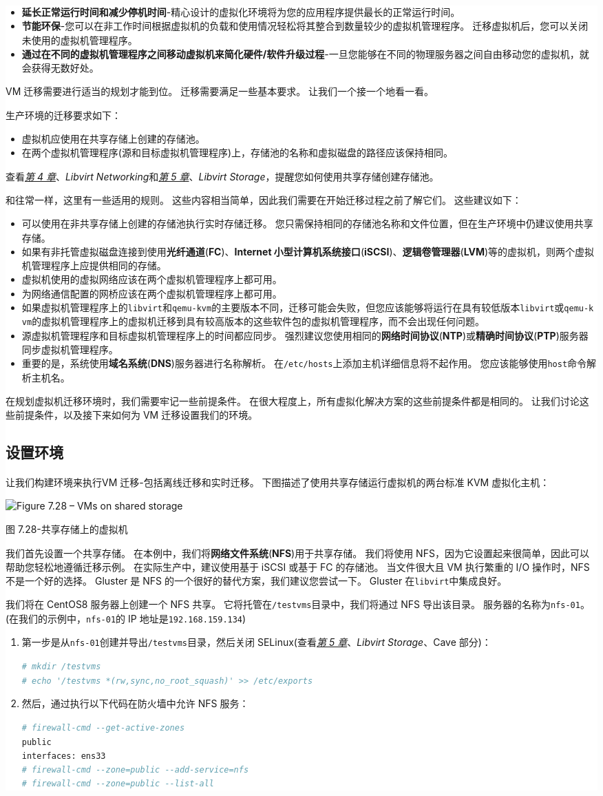 *   **延长正常运行时间和减少停机时间**-精心设计的虚拟化环境将为您的应用程序提供最长的正常运行时间。
*   **节能环保**-您可以在非工作时间根据虚拟机的负载和使用情况轻松将其整合到数量较少的虚拟机管理程序。 迁移虚拟机后，您可以关闭未使用的虚拟机管理程序。
*   **通过在不同的虚拟机管理程序之间移动虚拟机来简化硬件/软件升级过程**-一旦您能够在不同的物理服务器之间自由移动您的虚拟机，就会获得无数好处。

VM 迁移需要进行适当的规划才能到位。 迁移需要满足一些基本要求。 让我们一个接一个地看一看。

生产环境的迁移要求如下：

*   虚拟机应使用在共享存储上创建的存储池。
*   在两个虚拟机管理程序(源和目标虚拟机管理程序)上，存储池的名称和虚拟磁盘的路径应该保持相同。

查看[*第 4 章*](04.html#_idTextAnchor062)、*Libvirt Networking*和[*第 5 章*](05.html#_idTextAnchor079)、*Libvirt Storage*，提醒您如何使用共享存储创建存储池。

和往常一样，这里有一些适用的规则。 这些内容相当简单，因此我们需要在开始迁移过程之前了解它们。 这些建议如下：

*   可以使用在非共享存储上创建的存储池执行实时存储迁移。 您只需保持相同的存储池名称和文件位置，但在生产环境中仍建议使用共享存储。
*   如果有非托管虚拟磁盘连接到使用**光纤通道**(**FC**)、**Internet 小型计算机系统接口**(**iSCSI**)、**逻辑卷管理器**(**LVM**)等的虚拟机，则两个虚拟机管理程序上应提供相同的存储。
*   虚拟机使用的虚拟网络应该在两个虚拟机管理程序上都可用。
*   为网络通信配置的网桥应该在两个虚拟机管理程序上都可用。
*   如果虚拟机管理程序上的`libvirt`和`qemu-kvm`的主要版本不同，迁移可能会失败，但您应该能够将运行在具有较低版本`libvirt`或`qemu-kvm`的虚拟机管理程序上的虚拟机迁移到具有较高版本的这些软件包的虚拟机管理程序，而不会出现任何问题。
*   源虚拟机管理程序和目标虚拟机管理程序上的时间都应同步。 强烈建议您使用相同的**网络时间协议**(**NTP**)或**精确时间协议**(**PTP**)服务器同步虚拟机管理程序。
*   重要的是，系统使用**域名系统**(**DNS**)服务器进行名称解析。 在`/etc/hosts`上添加主机详细信息将不起作用。 您应该能够使用`host`命令解析主机名。

在规划虚拟机迁移环境时，我们需要牢记一些前提条件。 在很大程度上，所有虚拟化解决方案的这些前提条件都是相同的。 让我们讨论这些前提条件，以及接下来如何为 VM 迁移设置我们的环境。

## 设置环境

让我们构建环境来执行VM 迁移-包括离线迁移和实时迁移。 下图描述了使用共享存储运行虚拟机的两台标准 KVM 虚拟化主机：

![Figure 7.28 –  VMs on shared storage ](image/B14834_07_28.jpg)

图 7.28-共享存储上的虚拟机

我们首先设置一个共享存储。 在本例中，我们将**网络文件系统**(**NFS**)用于共享存储。 我们将使用 NFS，因为它设置起来很简单，因此可以帮助您轻松地遵循迁移示例。 在实际生产中，建议使用基于 iSCSI 或基于 FC 的存储池。 当文件很大且 VM 执行繁重的 I/O 操作时，NFS 不是一个好的选择。 Gluster 是 NFS 的一个很好的替代方案，我们建议您尝试一下。 Gluster 在`libvirt`中集成良好。

我们将在 CentOS8 服务器上创建一个 NFS 共享。 它将托管在`/testvms`目录中，我们将通过 NFS 导出该目录。 服务器的名称为`nfs-01`。 (在我们的示例中，`nfs-01`的 IP 地址是`192.168.159.134`)

1.  第一步是从`nfs-01`创建并导出`/testvms`目录，然后关闭 SELinux(查看[*第 5 章*](05.html#_idTextAnchor079)、*Libvirt Storage*、Cave 部分)：

    ```sh
    # mkdir /testvms
    # echo '/testvms *(rw,sync,no_root_squash)' >> /etc/exports
    ```

2.  然后，通过执行以下代码在防火墙中允许 NFS 服务：

    ```sh
    # firewall-cmd --get-active-zones
    public
    interfaces: ens33
    # firewall-cmd --zone=public --add-service=nfs
    # firewall-cmd --zone=public --list-all
    ```
